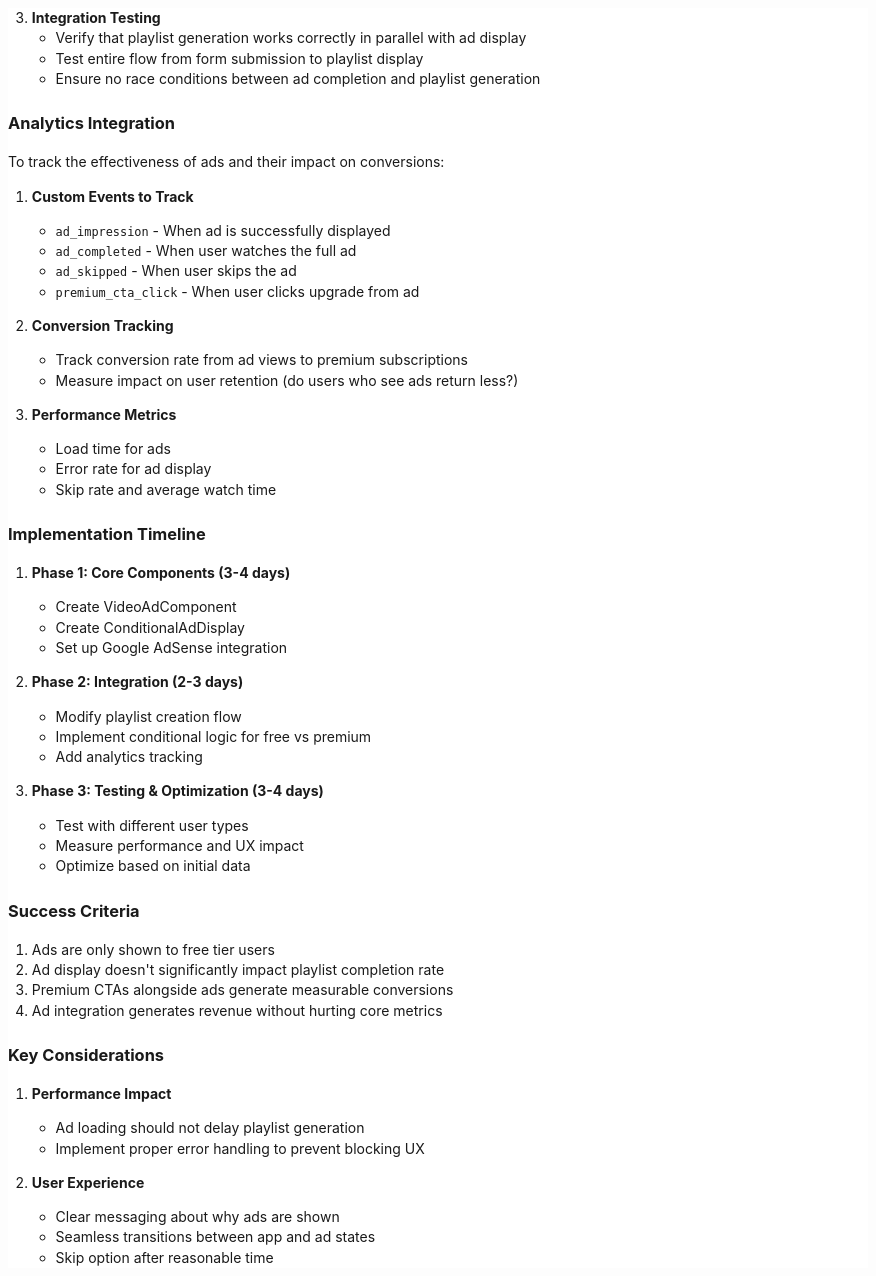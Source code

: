 3. **Integration Testing**
   - Verify that playlist generation works correctly in parallel with ad display
   - Test entire flow from form submission to playlist display
   - Ensure no race conditions between ad completion and playlist generation

### Analytics Integration

To track the effectiveness of ads and their impact on conversions:

1. **Custom Events to Track**
   - `ad_impression` - When ad is successfully displayed
   - `ad_completed` - When user watches the full ad
   - `ad_skipped` - When user skips the ad
   - `premium_cta_click` - When user clicks upgrade from ad
   
2. **Conversion Tracking**
   - Track conversion rate from ad views to premium subscriptions
   - Measure impact on user retention (do users who see ads return less?)
   
3. **Performance Metrics**
   - Load time for ads
   - Error rate for ad display
   - Skip rate and average watch time

### Implementation Timeline

1. **Phase 1: Core Components (3-4 days)**
   - Create VideoAdComponent
   - Create ConditionalAdDisplay
   - Set up Google AdSense integration

2. **Phase 2: Integration (2-3 days)**
   - Modify playlist creation flow
   - Implement conditional logic for free vs premium
   - Add analytics tracking

3. **Phase 3: Testing & Optimization (3-4 days)**
   - Test with different user types
   - Measure performance and UX impact
   - Optimize based on initial data

### Success Criteria

1. Ads are only shown to free tier users
2. Ad display doesn't significantly impact playlist completion rate
3. Premium CTAs alongside ads generate measurable conversions
4. Ad integration generates revenue without hurting core metrics

### Key Considerations

1. **Performance Impact**
   - Ad loading should not delay playlist generation
   - Implement proper error handling to prevent blocking UX
   
2. **User Experience**
   - Clear messaging about why ads are shown
   - Seamless transitions between app and ad states
   - Skip option after reasonable time
   
